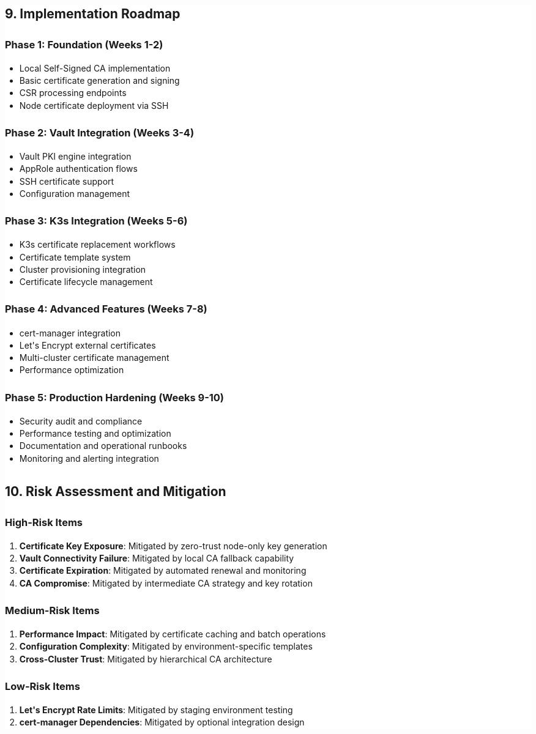 ## 9. Implementation Roadmap

### Phase 1: Foundation (Weeks 1-2)
- Local Self-Signed CA implementation
- Basic certificate generation and signing
- CSR processing endpoints
- Node certificate deployment via SSH

### Phase 2: Vault Integration (Weeks 3-4)  
- Vault PKI engine integration
- AppRole authentication flows
- SSH certificate support
- Configuration management

### Phase 3: K3s Integration (Weeks 5-6)
- K3s certificate replacement workflows
- Certificate template system
- Cluster provisioning integration
- Certificate lifecycle management

### Phase 4: Advanced Features (Weeks 7-8)
- cert-manager integration
- Let's Encrypt external certificates
- Multi-cluster certificate management
- Performance optimization

### Phase 5: Production Hardening (Weeks 9-10)
- Security audit and compliance
- Performance testing and optimization
- Documentation and operational runbooks
- Monitoring and alerting integration

## 10. Risk Assessment and Mitigation

### High-Risk Items
1. **Certificate Key Exposure**: Mitigated by zero-trust node-only key generation
2. **Vault Connectivity Failure**: Mitigated by local CA fallback capability
3. **Certificate Expiration**: Mitigated by automated renewal and monitoring
4. **CA Compromise**: Mitigated by intermediate CA strategy and key rotation

### Medium-Risk Items
1. **Performance Impact**: Mitigated by certificate caching and batch operations
2. **Configuration Complexity**: Mitigated by environment-specific templates
3. **Cross-Cluster Trust**: Mitigated by hierarchical CA architecture

### Low-Risk Items
1. **Let's Encrypt Rate Limits**: Mitigated by staging environment testing
2. **cert-manager Dependencies**: Mitigated by optional integration design
